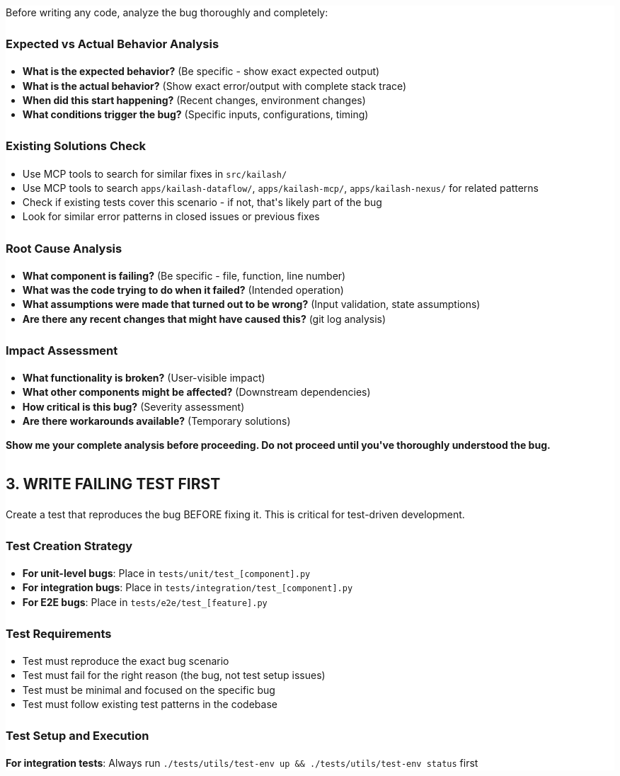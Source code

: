Before writing any code, analyze the bug thoroughly and completely:

### Expected vs Actual Behavior Analysis
- **What is the expected behavior?** (Be specific - show exact expected output)
- **What is the actual behavior?** (Show exact error/output with complete stack trace)
- **When did this start happening?** (Recent changes, environment changes)
- **What conditions trigger the bug?** (Specific inputs, configurations, timing)

### Existing Solutions Check
- Use MCP tools to search for similar fixes in `src/kailash/`
- Use MCP tools to search `apps/kailash-dataflow/`, `apps/kailash-mcp/`, `apps/kailash-nexus/` for related patterns
- Check if existing tests cover this scenario - if not, that's likely part of the bug
- Look for similar error patterns in closed issues or previous fixes

### Root Cause Analysis
- **What component is failing?** (Be specific - file, function, line number)
- **What was the code trying to do when it failed?** (Intended operation)
- **What assumptions were made that turned out to be wrong?** (Input validation, state assumptions)
- **Are there any recent changes that might have caused this?** (git log analysis)

### Impact Assessment
- **What functionality is broken?** (User-visible impact)
- **What other components might be affected?** (Downstream dependencies)
- **How critical is this bug?** (Severity assessment)
- **Are there workarounds available?** (Temporary solutions)

**Show me your complete analysis before proceeding. Do not proceed until you've thoroughly understood the bug.**

## 3. WRITE FAILING TEST FIRST

Create a test that reproduces the bug BEFORE fixing it. This is critical for test-driven development.

### Test Creation Strategy
- **For unit-level bugs**: Place in `tests/unit/test_[component].py`
- **For integration bugs**: Place in `tests/integration/test_[component].py`
- **For E2E bugs**: Place in `tests/e2e/test_[feature].py`

### Test Requirements
- Test must reproduce the exact bug scenario
- Test must fail for the right reason (the bug, not test setup issues)
- Test must be minimal and focused on the specific bug
- Test must follow existing test patterns in the codebase

### Test Setup and Execution
**For integration tests**: Always run `./tests/utils/test-env up && ./tests/utils/test-env status` first

